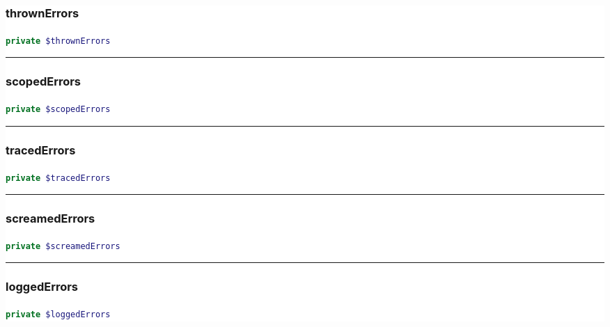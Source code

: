 ### thrownErrors



```php
private $thrownErrors
```






***

### scopedErrors



```php
private $scopedErrors
```






***

### tracedErrors



```php
private $tracedErrors
```






***

### screamedErrors



```php
private $screamedErrors
```






***

### loggedErrors



```php
private $loggedErrors
```

